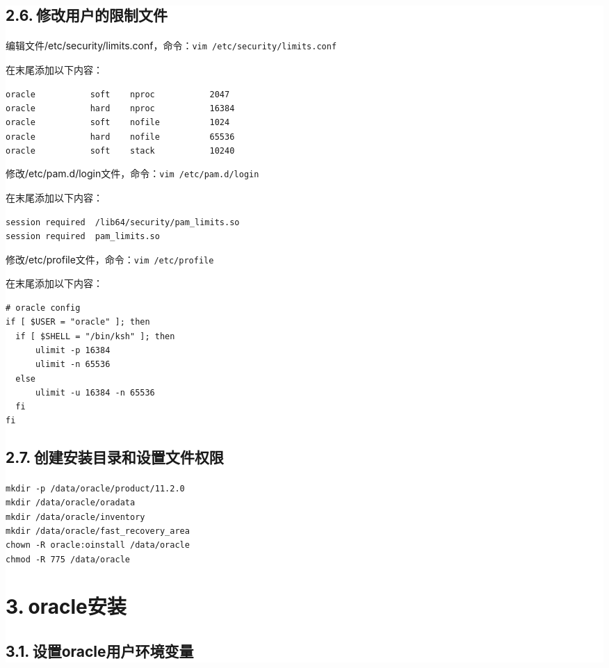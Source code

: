 ## 2.6. 修改用户的限制文件

编辑文件/etc/security/limits.conf，命令：`vim /etc/security/limits.conf`

在末尾添加以下内容：

```text
oracle           soft    nproc           2047
oracle           hard    nproc           16384
oracle           soft    nofile          1024
oracle           hard    nofile          65536
oracle           soft    stack           10240
```

修改/etc/pam.d/login文件，命令：`vim /etc/pam.d/login`

在末尾添加以下内容：

```text
session required  /lib64/security/pam_limits.so
session required  pam_limits.so
```

修改/etc/profile文件，命令：`vim /etc/profile`

在末尾添加以下内容：

```text
# oracle config
if [ $USER = "oracle" ]; then
  if [ $SHELL = "/bin/ksh" ]; then
      ulimit -p 16384
      ulimit -n 65536
  else
      ulimit -u 16384 -n 65536
  fi
fi
```

## 2.7. 创建安装目录和设置文件权限

```shell
mkdir -p /data/oracle/product/11.2.0
mkdir /data/oracle/oradata
mkdir /data/oracle/inventory
mkdir /data/oracle/fast_recovery_area
chown -R oracle:oinstall /data/oracle
chmod -R 775 /data/oracle
```

# 3. oracle安装

## 3.1. 设置oracle用户环境变量
